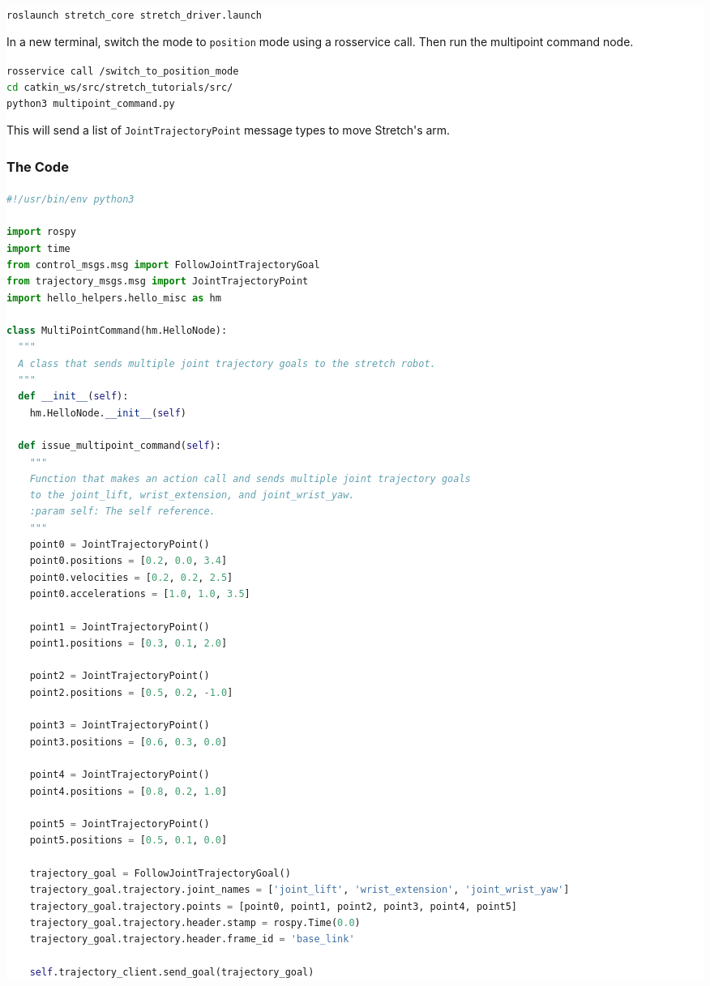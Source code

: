 ```bash
roslaunch stretch_core stretch_driver.launch
```

In a new terminal, switch the mode to `position` mode using a rosservice call. Then run the multipoint command node.

```bash
rosservice call /switch_to_position_mode
cd catkin_ws/src/stretch_tutorials/src/
python3 multipoint_command.py
```

This will send a list of `JointTrajectoryPoint` message types to move Stretch's arm.

### The Code

```python
#!/usr/bin/env python3

import rospy
import time
from control_msgs.msg import FollowJointTrajectoryGoal
from trajectory_msgs.msg import JointTrajectoryPoint
import hello_helpers.hello_misc as hm

class MultiPointCommand(hm.HelloNode):
  """
  A class that sends multiple joint trajectory goals to the stretch robot.
  """
  def __init__(self):
    hm.HelloNode.__init__(self)

  def issue_multipoint_command(self):
    """
    Function that makes an action call and sends multiple joint trajectory goals
    to the joint_lift, wrist_extension, and joint_wrist_yaw.
    :param self: The self reference.
    """
    point0 = JointTrajectoryPoint()
    point0.positions = [0.2, 0.0, 3.4]
    point0.velocities = [0.2, 0.2, 2.5]
    point0.accelerations = [1.0, 1.0, 3.5]

    point1 = JointTrajectoryPoint()
    point1.positions = [0.3, 0.1, 2.0]

    point2 = JointTrajectoryPoint()
    point2.positions = [0.5, 0.2, -1.0]

    point3 = JointTrajectoryPoint()
    point3.positions = [0.6, 0.3, 0.0]

    point4 = JointTrajectoryPoint()
    point4.positions = [0.8, 0.2, 1.0]

    point5 = JointTrajectoryPoint()
    point5.positions = [0.5, 0.1, 0.0]

    trajectory_goal = FollowJointTrajectoryGoal()
    trajectory_goal.trajectory.joint_names = ['joint_lift', 'wrist_extension', 'joint_wrist_yaw']
    trajectory_goal.trajectory.points = [point0, point1, point2, point3, point4, point5]
    trajectory_goal.trajectory.header.stamp = rospy.Time(0.0)
    trajectory_goal.trajectory.header.frame_id = 'base_link'

    self.trajectory_client.send_goal(trajectory_goal)
```